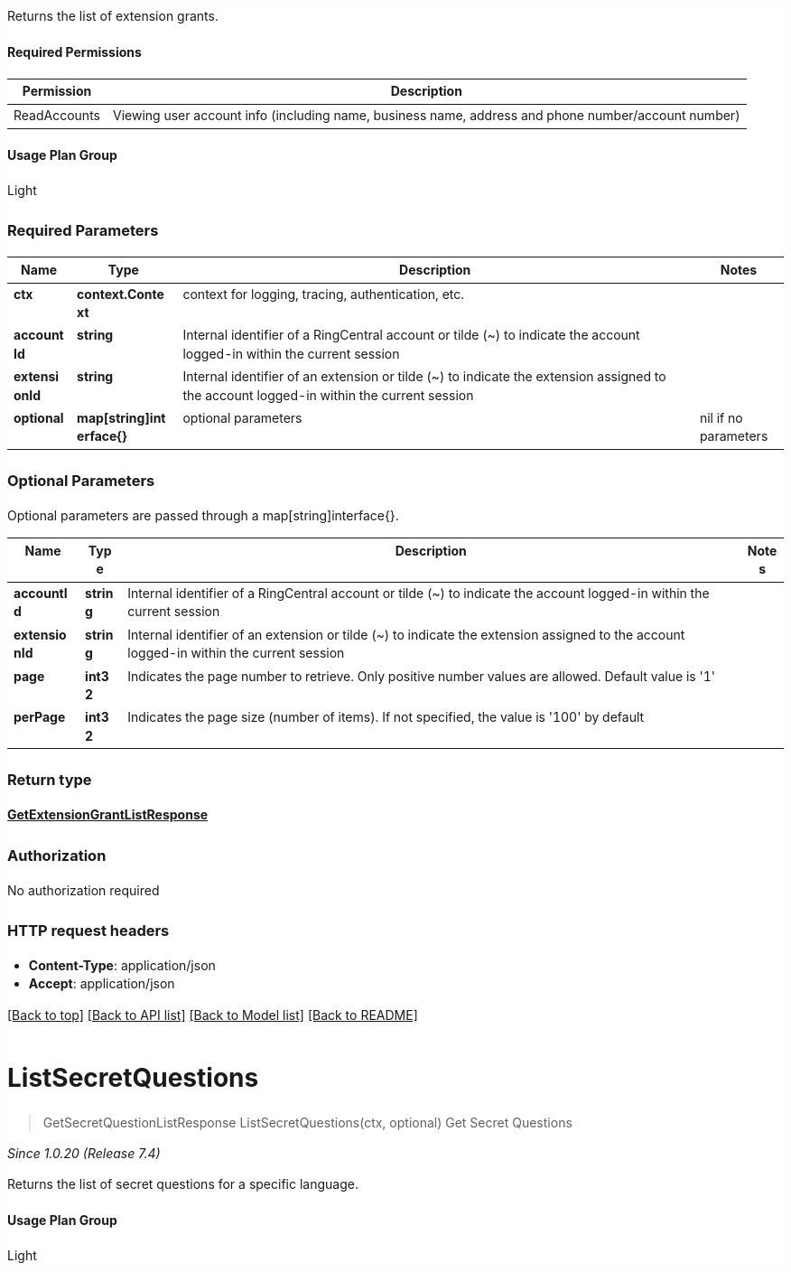 <p style='font-style:italic;'></p><p>Returns the list of extension grants.</p><h4>Required Permissions</h4><table class='fullwidth'><thead><tr><th>Permission</th><th>Description</th></tr></thead><tbody><tr><td class='code'>ReadAccounts</td><td>Viewing user account info (including name, business name, address and phone number/account number)</td></tr></tbody></table><h4>Usage Plan Group</h4><p>Light</p>

### Required Parameters

Name | Type | Description  | Notes
------------- | ------------- | ------------- | -------------
 **ctx** | **context.Context** | context for logging, tracing, authentication, etc.
  **accountId** | **string**| Internal identifier of a RingCentral account or tilde (~) to indicate the account logged-in within the current session | 
  **extensionId** | **string**| Internal identifier of an extension or tilde (~) to indicate the extension assigned to the account logged-in within the current session | 
 **optional** | **map[string]interface{}** | optional parameters | nil if no parameters

### Optional Parameters
Optional parameters are passed through a map[string]interface{}.

Name | Type | Description  | Notes
------------- | ------------- | ------------- | -------------
 **accountId** | **string**| Internal identifier of a RingCentral account or tilde (~) to indicate the account logged-in within the current session | 
 **extensionId** | **string**| Internal identifier of an extension or tilde (~) to indicate the extension assigned to the account logged-in within the current session | 
 **page** | **int32**| Indicates the page number to retrieve. Only positive number values are allowed. Default value is &#39;1&#39; | 
 **perPage** | **int32**| Indicates the page size (number of items). If not specified, the value is &#39;100&#39; by default | 

### Return type

[**GetExtensionGrantListResponse**](GetExtensionGrantListResponse.md)

### Authorization

No authorization required

### HTTP request headers

 - **Content-Type**: application/json
 - **Accept**: application/json

[[Back to top]](#) [[Back to API list]](../README.md#documentation-for-api-endpoints) [[Back to Model list]](../README.md#documentation-for-models) [[Back to README]](../README.md)

# **ListSecretQuestions**
> GetSecretQuestionListResponse ListSecretQuestions(ctx, optional)
Get Secret Questions

<p style='font-style:italic;'>Since 1.0.20 (Release 7.4)</p><p>Returns the list of secret questions for a specific language.</p><h4>Usage Plan Group</h4><p>Light</p>
